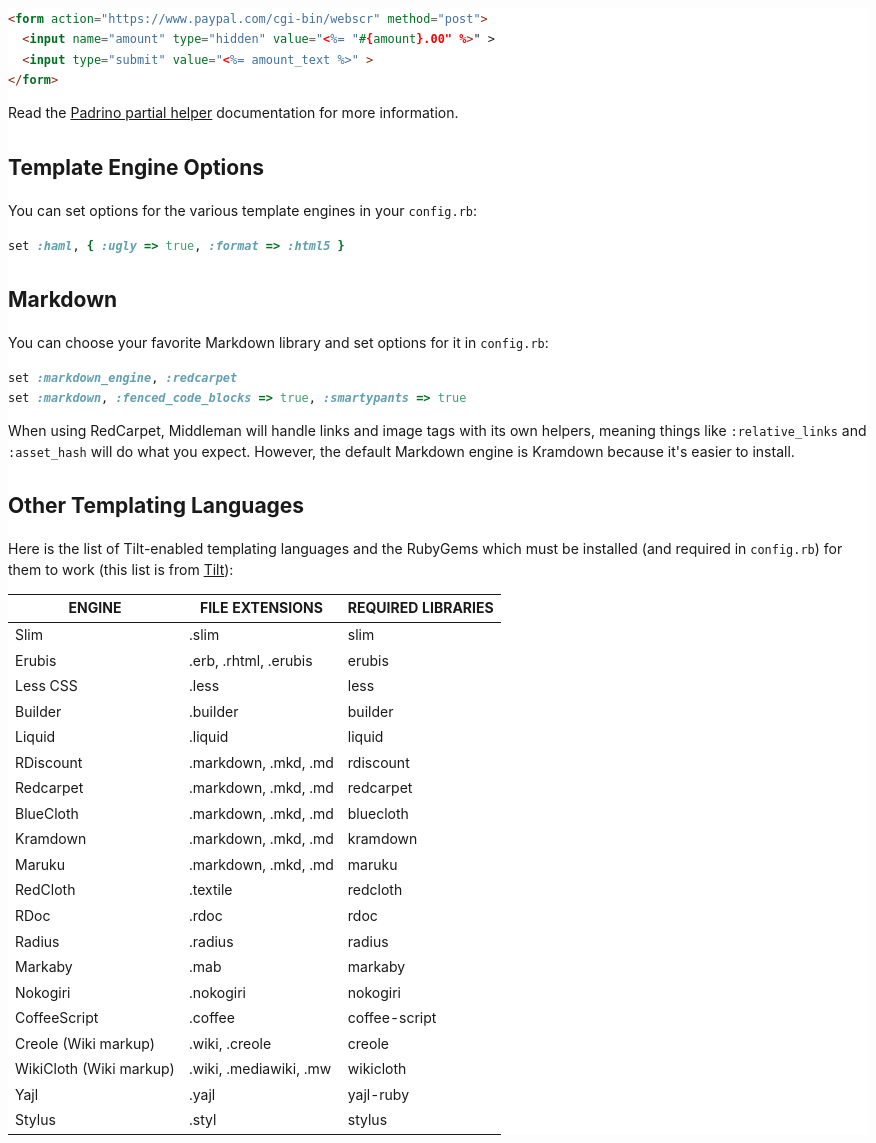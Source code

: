 ``` html
<form action="https://www.paypal.com/cgi-bin/webscr" method="post">
  <input name="amount" type="hidden" value="<%= "#{amount}.00" %>" >
  <input type="submit" value="<%= amount_text %>" >
</form>
```

Read the [Padrino partial helper] documentation for more information.

## Template Engine Options

You can set options for the various template engines in your `config.rb`:

```ruby
set :haml, { :ugly => true, :format => :html5 }
```

## Markdown

You can choose your favorite Markdown library and set options for it in `config.rb`:

```ruby
set :markdown_engine, :redcarpet
set :markdown, :fenced_code_blocks => true, :smartypants => true
```

When using RedCarpet, Middleman will handle links and image tags with its own helpers, meaning things like `:relative_links` and `:asset_hash` will do what you expect. However, the default Markdown engine is Kramdown because it's easier to install.


## Other Templating Languages

Here is the list of Tilt-enabled templating languages and the RubyGems which must be installed (and required in `config.rb`) for them to work (this list is from [Tilt](https://github.com/rtomayko/tilt/)):

ENGINE                  | FILE EXTENSIONS        | REQUIRED LIBRARIES
------------------------|------------------------|----------------------------
Slim                    | .slim                  | slim
Erubis                  | .erb, .rhtml, .erubis  | erubis
Less CSS                | .less                  | less
Builder                 | .builder               | builder
Liquid                  | .liquid                | liquid
RDiscount               | .markdown, .mkd, .md   | rdiscount
Redcarpet               | .markdown, .mkd, .md   | redcarpet
BlueCloth               | .markdown, .mkd, .md   | bluecloth
Kramdown                | .markdown, .mkd, .md   | kramdown
Maruku                  | .markdown, .mkd, .md   | maruku
RedCloth                | .textile               | redcloth
RDoc                    | .rdoc                  | rdoc
Radius                  | .radius                | radius
Markaby                 | .mab                   | markaby
Nokogiri                | .nokogiri              | nokogiri
CoffeeScript            | .coffee                | coffee-script
Creole (Wiki markup)    | .wiki, .creole         | creole
WikiCloth (Wiki markup) | .wiki, .mediawiki, .mw | wikicloth
Yajl                    | .yajl                  | yajl-ruby
Stylus                  | .styl                  | stylus


[Haml]: http://haml-lang.com/
[Slim]: http://slim-lang.com/
[Markdown]: http://daringfireball.net/projects/markdown/
[these guides are written in Markdown]: https://raw.github.com/middleman/middleman-guides/master/source/guides/basics-of-templates.html.markdown
[Frontmatter]: /basics/frontmatter/
[Padrino partial helper]: http://www.padrinorb.com/api/classes/Padrino/Helpers/RenderHelpers.html
